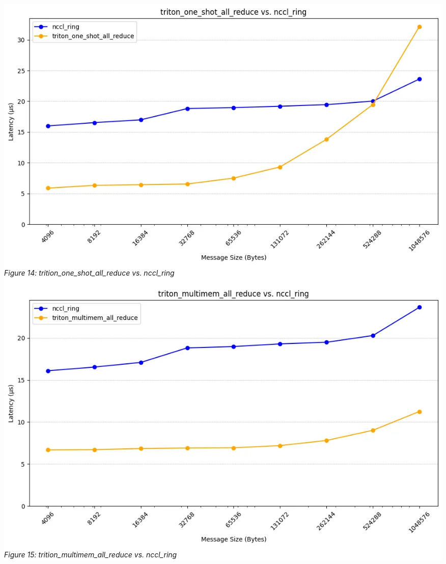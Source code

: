 ![alt text](images/image-13.png)
*Figure 14: trition_one_shot_all_reduce vs. nccl_ring*

![alt text](images/image-14.png)
*Figure 15: trition_multimem_all_reduce vs. nccl_ring*
